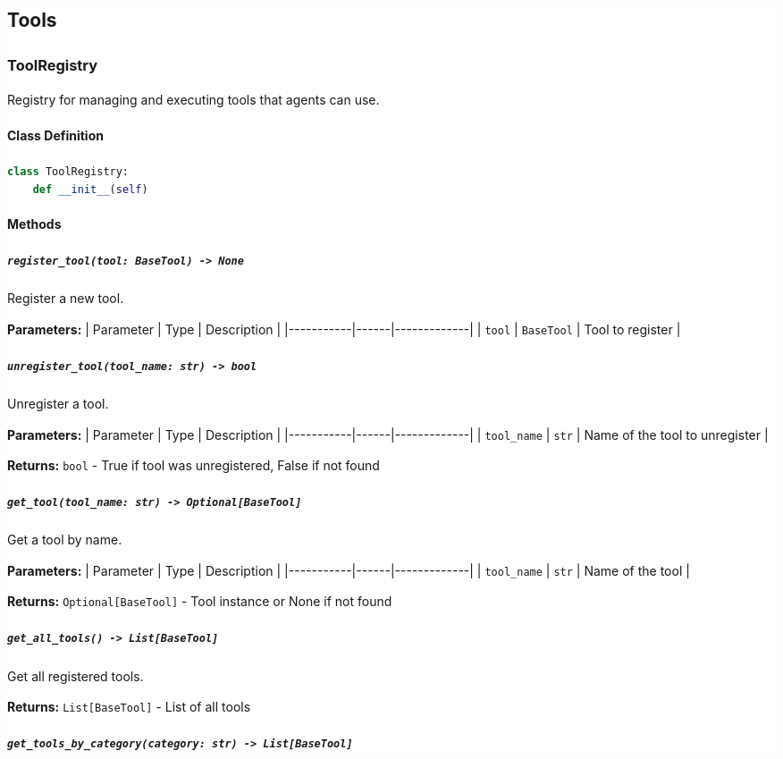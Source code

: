 ## Tools

### ToolRegistry

Registry for managing and executing tools that agents can use.

#### Class Definition

```python
class ToolRegistry:
    def __init__(self)
```

#### Methods

##### `register_tool(tool: BaseTool) -> None`

Register a new tool.

**Parameters:**
| Parameter | Type | Description |
|-----------|------|-------------|
| `tool` | `BaseTool` | Tool to register |

##### `unregister_tool(tool_name: str) -> bool`

Unregister a tool.

**Parameters:**
| Parameter | Type | Description |
|-----------|------|-------------|
| `tool_name` | `str` | Name of the tool to unregister |

**Returns:** `bool` - True if tool was unregistered, False if not found

##### `get_tool(tool_name: str) -> Optional[BaseTool]`

Get a tool by name.

**Parameters:**
| Parameter | Type | Description |
|-----------|------|-------------|
| `tool_name` | `str` | Name of the tool |

**Returns:** `Optional[BaseTool]` - Tool instance or None if not found

##### `get_all_tools() -> List[BaseTool]`

Get all registered tools.

**Returns:** `List[BaseTool]` - List of all tools

##### `get_tools_by_category(category: str) -> List[BaseTool]`
